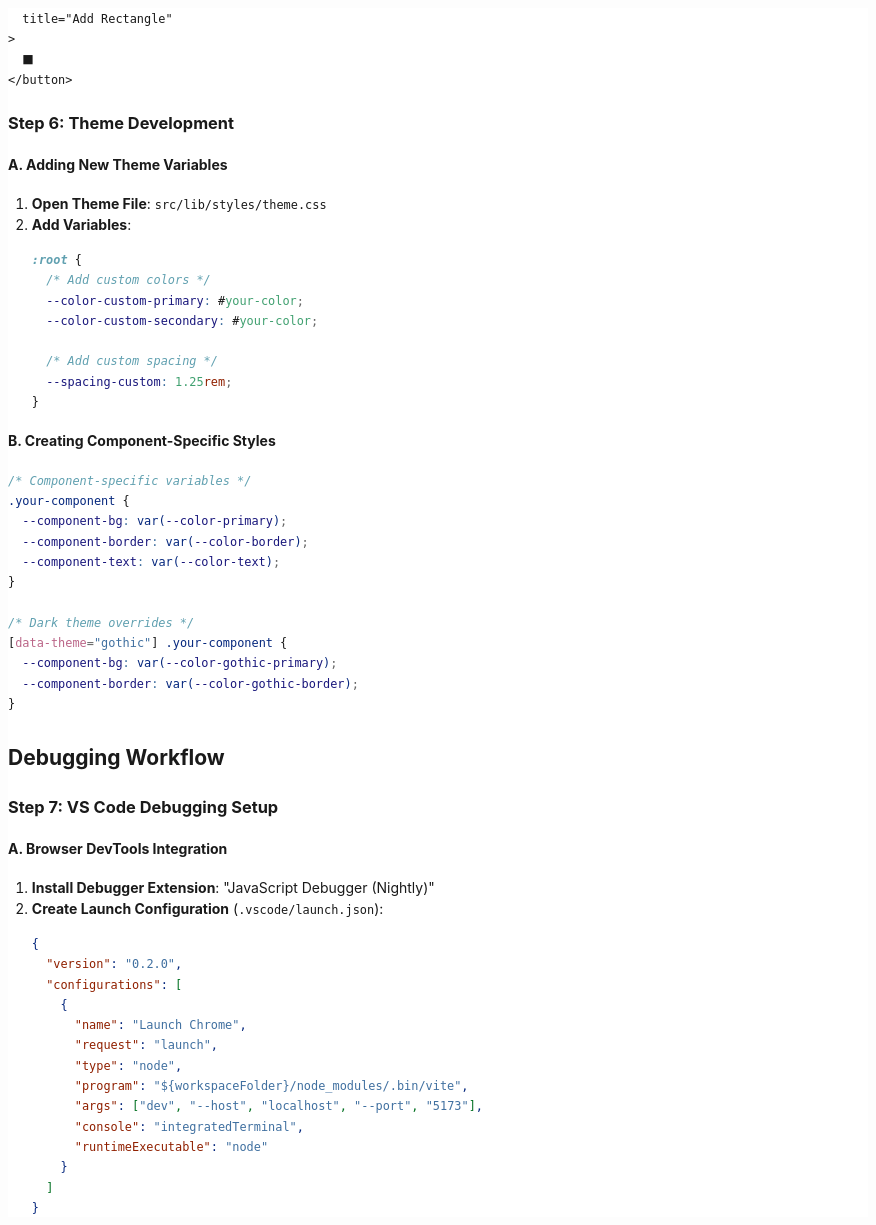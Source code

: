    ```svelte
     title="Add Rectangle"
   >
     ⬛
   </button>
   ```

### Step 6: Theme Development

#### A. Adding New Theme Variables
1. **Open Theme File**: `src/lib/styles/theme.css`
2. **Add Variables**:
   ```css
   :root {
     /* Add custom colors */
     --color-custom-primary: #your-color;
     --color-custom-secondary: #your-color;
     
     /* Add custom spacing */
     --spacing-custom: 1.25rem;
   }
   ```

#### B. Creating Component-Specific Styles
```css
/* Component-specific variables */
.your-component {
  --component-bg: var(--color-primary);
  --component-border: var(--color-border);
  --component-text: var(--color-text);
}

/* Dark theme overrides */
[data-theme="gothic"] .your-component {
  --component-bg: var(--color-gothic-primary);
  --component-border: var(--color-gothic-border);
}
```

## Debugging Workflow

### Step 7: VS Code Debugging Setup

#### A. Browser DevTools Integration
1. **Install Debugger Extension**: "JavaScript Debugger (Nightly)"
2. **Create Launch Configuration** (`.vscode/launch.json`):
   ```json
   {
     "version": "0.2.0",
     "configurations": [
       {
         "name": "Launch Chrome",
         "request": "launch",
         "type": "node",
         "program": "${workspaceFolder}/node_modules/.bin/vite",
         "args": ["dev", "--host", "localhost", "--port", "5173"],
         "console": "integratedTerminal",
         "runtimeExecutable": "node"
       }
     ]
   }
   ```
